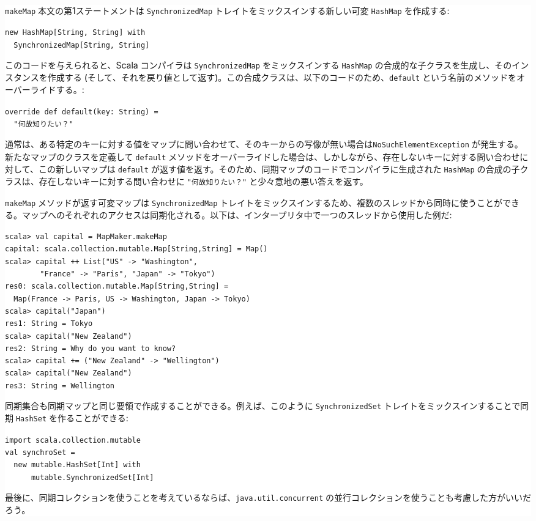 `makeMap` 本文の第1ステートメントは `SynchronizedMap` トレイトをミックスインする新しい可変 `HashMap` を作成する:

    new HashMap[String, String] with
      SynchronizedMap[String, String]

このコードを与えられると、Scala コンパイラは `SynchronizedMap` をミックスインする `HashMap` の合成的な子クラスを生成し、そのインスタンスを作成する (そして、それを戻り値として返す)。この合成クラスは、以下のコードのため、`default` という名前のメソッドをオーバーライドする。:

    override def default(key: String) =
      "何故知りたい？"

通常は、ある特定のキーに対する値をマップに問い合わせて、そのキーからの写像が無い場合は`NoSuchElementException` が発生する。新たなマップのクラスを定義して `default` メソッドをオーバーライドした場合は、しかしながら、存在しないキーに対する問い合わせに対して、この新しいマップは `default` が返す値を返す。そのため、同期マップのコードでコンパイラに生成された `HashMap` の合成の子クラスは、存在しないキーに対する問い合わせに `"何故知りたい？"` と少々意地の悪い答えを返す。

`makeMap` メソッドが返す可変マップは `SynchronizedMap` トレイトをミックスインするため、複数のスレッドから同時に使うことができる。マップへのそれぞれのアクセスは同期化される。以下は、インタープリタ中で一つのスレッドから使用した例だ:

    scala> val capital = MapMaker.makeMap  
    capital: scala.collection.mutable.Map[String,String] = Map()
    scala> capital ++ List("US" -> "Washington",
            "France" -> "Paris", "Japan" -> "Tokyo")
    res0: scala.collection.mutable.Map[String,String] =
      Map(France -> Paris, US -> Washington, Japan -> Tokyo)
    scala> capital("Japan")
    res1: String = Tokyo
    scala> capital("New Zealand")
    res2: String = Why do you want to know?
    scala> capital += ("New Zealand" -> "Wellington")
    scala> capital("New Zealand")                    
    res3: String = Wellington

同期集合も同期マップと同じ要領で作成することができる。例えば、このように `SynchronizedSet` トレイトをミックスインすることで同期 `HashSet` を作ることができる:

    import scala.collection.mutable
    val synchroSet =
      new mutable.HashSet[Int] with
          mutable.SynchronizedSet[Int]

最後に、同期コレクションを使うことを考えているならば、`java.util.concurrent` の並行コレクションを使うことも考慮した方がいいだろう。
